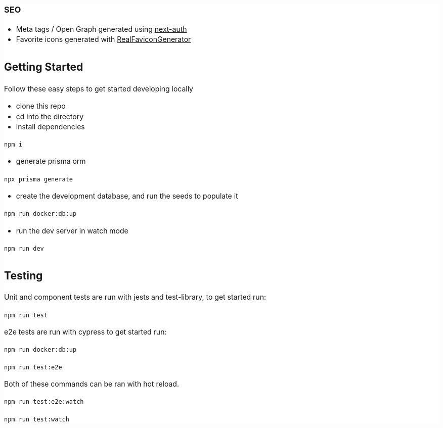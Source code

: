 ### SEO

- Meta tags / Open Graph generated using [next-auth](https://github.com/garmeeh/next-seo)
- Favorite icons generated with [RealFaviconGenerator](https://realfavicongenerator.net)

## Getting Started

Follow these easy steps to get started developing locally

- clone this repo
- cd into the directory
- install dependencies

```sh
npm i
```

- generate prisma orm

```sh
npx prisma generate
```

- create the development database, and run the seeds to populate it

```sh
npm run docker:db:up
```

- run the dev server in watch mode

```sh
npm run dev
```

## Testing

Unit and component tests are run with jests and test-library, to get started run:

```sh
npm run test
```

e2e tests are run with cypress to get started run:

```sh
npm run docker:db:up
```

```sh
npm run test:e2e
```

Both of these commands can be ran with hot reload.

```sh
npm run test:e2e:watch
```

```sh
npm run test:watch
```
